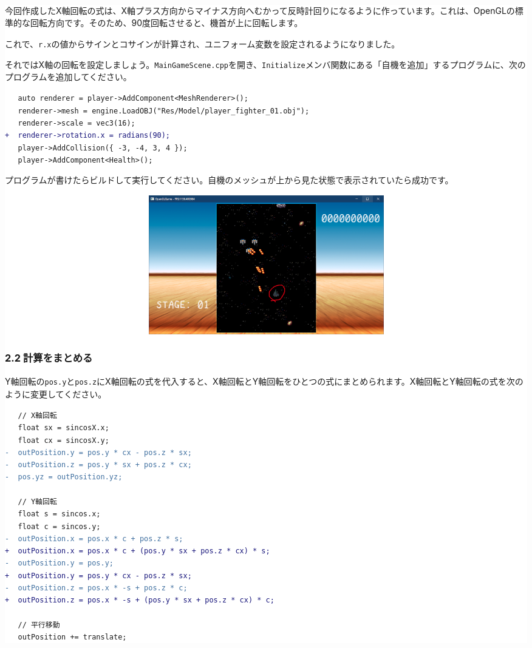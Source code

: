 今回作成したX軸回転の式は、X軸プラス方向からマイナス方向へむかって反時計回りになるように作っています。これは、OpenGLの標準的な回転方向です。そのため、90度回転させると、機首が上に回転します。

これで、`r.x`の値からサインとコサインが計算され、ユニフォーム変数を設定されるようになりました。

それではX軸の回転を設定しましょう。`MainGameScene.cpp`を開き、`Initialize`メンバ関数にある「自機を追加」するプログラムに、次のプログラムを追加してください。

```diff
   auto renderer = player->AddComponent<MeshRenderer>();
   renderer->mesh = engine.LoadOBJ("Res/Model/player_fighter_01.obj");
   renderer->scale = vec3(16);
+  renderer->rotation.x = radians(90);
   player->AddCollision({ -3, -4, 3, 4 });
   player->AddComponent<Health>();
```

プログラムが書けたらビルドして実行してください。自機のメッシュが上から見た状態で表示されていたら成功です。

<p align="center">
<img src="images/10_result_5.png" width="45%" />
</p>

### 2.2 計算をまとめる

Y軸回転の`pos.y`と`pos.z`にX軸回転の式を代入すると、X軸回転とY軸回転をひとつの式にまとめられます。X軸回転とY軸回転の式を次のように変更してください。

```diff
   // X軸回転
   float sx = sincosX.x;
   float cx = sincosX.y;
-  outPosition.y = pos.y * cx - pos.z * sx;
-  outPosition.z = pos.y * sx + pos.z * cx;
-  pos.yz = outPosition.yz;
 
   // Y軸回転
   float s = sincos.x;
   float c = sincos.y;
-  outPosition.x = pos.x * c + pos.z * s;
+  outPosition.x = pos.x * c + (pos.y * sx + pos.z * cx) * s;
-  outPosition.y = pos.y;
+  outPosition.y = pos.y * cx - pos.z * sx;
-  outPosition.z = pos.x * -s + pos.z * c;
+  outPosition.z = pos.x * -s + (pos.y * sx + pos.z * cx) * c;

   // 平行移動
   outPosition += translate;
```
